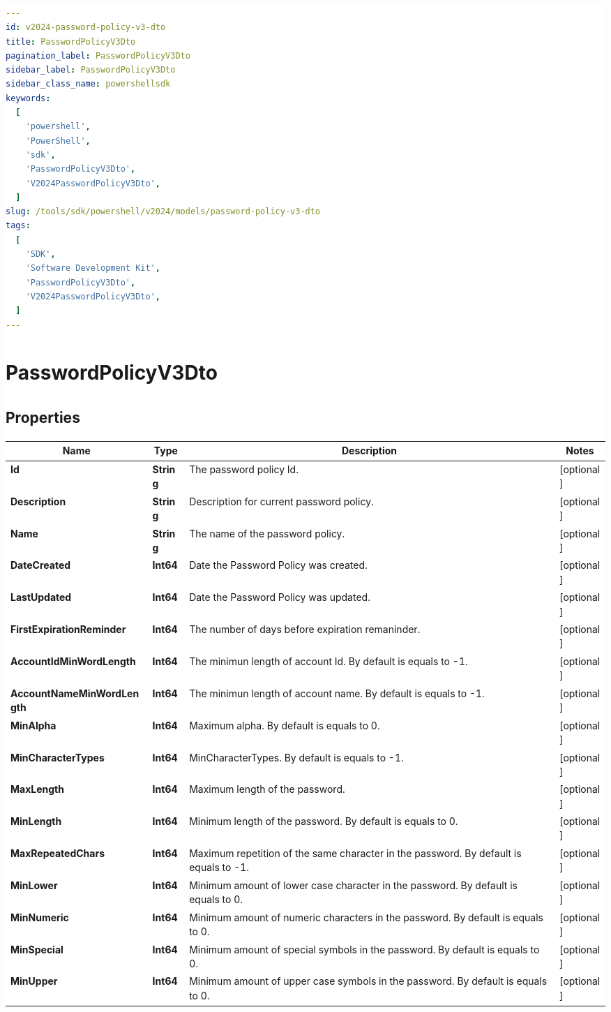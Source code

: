 ```yaml
---
id: v2024-password-policy-v3-dto
title: PasswordPolicyV3Dto
pagination_label: PasswordPolicyV3Dto
sidebar_label: PasswordPolicyV3Dto
sidebar_class_name: powershellsdk
keywords:
  [
    'powershell',
    'PowerShell',
    'sdk',
    'PasswordPolicyV3Dto',
    'V2024PasswordPolicyV3Dto',
  ]
slug: /tools/sdk/powershell/v2024/models/password-policy-v3-dto
tags:
  [
    'SDK',
    'Software Development Kit',
    'PasswordPolicyV3Dto',
    'V2024PasswordPolicyV3Dto',
  ]
---
```


# PasswordPolicyV3Dto

## Properties

| Name | Type | Description | Notes |
| --- | --- | --- | --- |
| **Id** | **String** | The password policy Id. | [optional] |
| **Description** | **String** | Description for current password policy. | [optional] |
| **Name** | **String** | The name of the password policy. | [optional] |
| **DateCreated** | **Int64** | Date the Password Policy was created. | [optional] |
| **LastUpdated** | **Int64** | Date the Password Policy was updated. | [optional] |
| **FirstExpirationReminder** | **Int64** | The number of days before expiration remaninder. | [optional] |
| **AccountIdMinWordLength** | **Int64** | The minimun length of account Id. By default is equals to -1. | [optional] |
| **AccountNameMinWordLength** | **Int64** | The minimun length of account name. By default is equals to -1. | [optional] |
| **MinAlpha** | **Int64** | Maximum alpha. By default is equals to 0. | [optional] |
| **MinCharacterTypes** | **Int64** | MinCharacterTypes. By default is equals to -1. | [optional] |
| **MaxLength** | **Int64** | Maximum length of the password. | [optional] |
| **MinLength** | **Int64** | Minimum length of the password. By default is equals to 0. | [optional] |
| **MaxRepeatedChars** | **Int64** | Maximum repetition of the same character in the password. By default is equals to -1. | [optional] |
| **MinLower** | **Int64** | Minimum amount of lower case character in the password. By default is equals to 0. | [optional] |
| **MinNumeric** | **Int64** | Minimum amount of numeric characters in the password. By default is equals to 0. | [optional] |
| **MinSpecial** | **Int64** | Minimum amount of special symbols in the password. By default is equals to 0. | [optional] |
| **MinUpper** | **Int64** | Minimum amount of upper case symbols in the password. By default is equals to 0. | [optional] |
